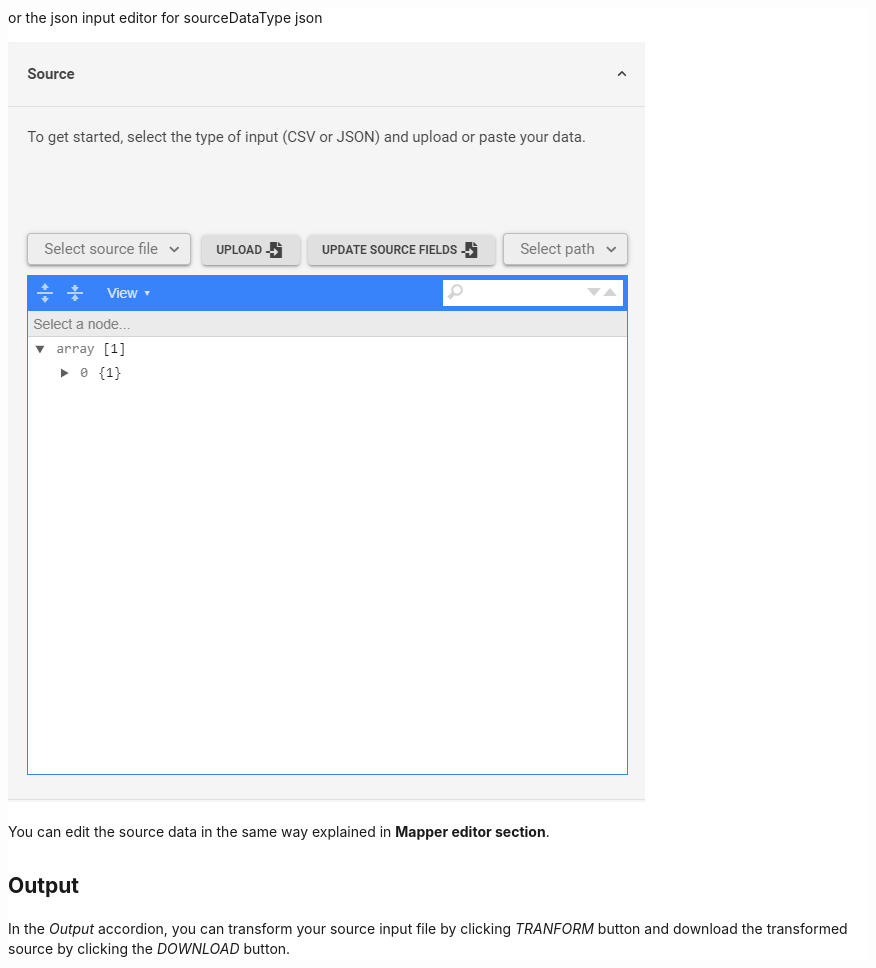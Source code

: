 or the json input editor for sourceDataType json

![](images/transform-1_2.png)

You can edit the source data in the same way explained in **Mapper editor section**.

## Output

In the *Output* accordion, you can transform your source input file by clicking *TRANFORM* button and download the transformed source by clicking the *DOWNLOAD* button.
